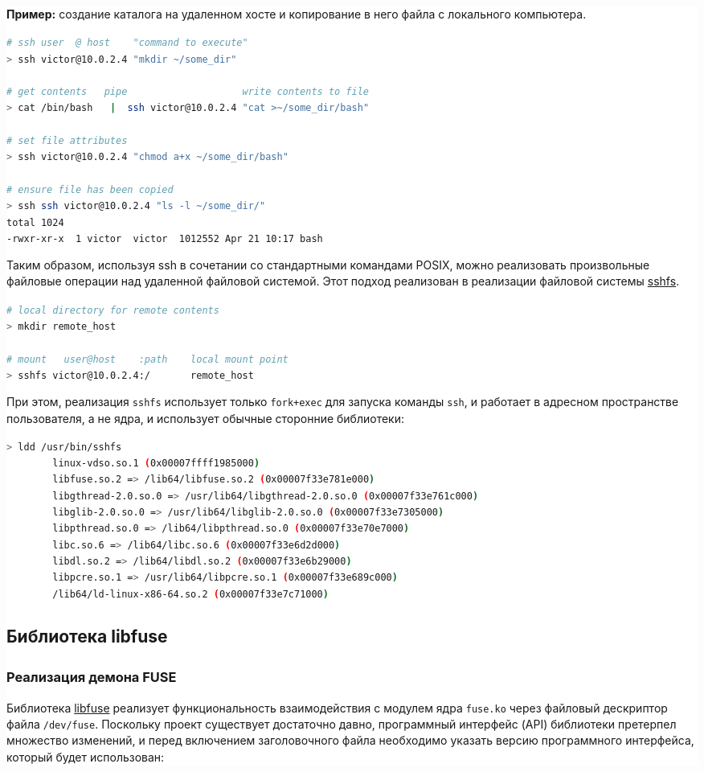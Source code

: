 **Пример:** создание каталога на удаленном хосте и копирование в него файла с локального компьютера.

```bash
# ssh user  @ host    "command to execute"
> ssh victor@10.0.2.4 "mkdir ~/some_dir"

# get contents   pipe                    write contents to file
> cat /bin/bash   |  ssh victor@10.0.2.4 "cat >~/some_dir/bash" 

# set file attributes
> ssh victor@10.0.2.4 "chmod a+x ~/some_dir/bash"

# ensure file has been copied
> ssh ssh victor@10.0.2.4 "ls -l ~/some_dir/"
total 1024
-rwxr-xr-x  1 victor  victor  1012552 Apr 21 10:17 bash
```

Таким образом, используя ssh в сочетании со стандартными командами POSIX, можно реализовать произвольные файловые операции над удаленной файловой системой. Этот подход реализован в реализации файловой системы [sshfs](https://github.com/libfuse/sshfs).

```bash
# local directory for remote contents
> mkdir remote_host

# mount   user@host    :path    local mount point
> sshfs victor@10.0.2.4:/       remote_host
```

При этом, реализация `sshfs` использует только `fork+exec` для запуска команды `ssh`, и работает в адресном пространстве пользователя, а не ядра, и использует обычные сторонние библиотеки:

```bash
> ldd /usr/bin/sshfs
        linux-vdso.so.1 (0x00007ffff1985000)
        libfuse.so.2 => /lib64/libfuse.so.2 (0x00007f33e781e000)
        libgthread-2.0.so.0 => /usr/lib64/libgthread-2.0.so.0 (0x00007f33e761c000)
        libglib-2.0.so.0 => /usr/lib64/libglib-2.0.so.0 (0x00007f33e7305000)
        libpthread.so.0 => /lib64/libpthread.so.0 (0x00007f33e70e7000)
        libc.so.6 => /lib64/libc.so.6 (0x00007f33e6d2d000)
        libdl.so.2 => /lib64/libdl.so.2 (0x00007f33e6b29000)
        libpcre.so.1 => /usr/lib64/libpcre.so.1 (0x00007f33e689c000)
        /lib64/ld-linux-x86-64.so.2 (0x00007f33e7c71000)
```

## Библиотека libfuse

### Реализация демона FUSE

Библиотека [libfuse](https://github.com/libfuse/libfuse) реализует функциональность взаимодействия с модулем ядра `fuse.ko` через файловый дескриптор файла `/dev/fuse`. Поскольку проект существует достаточно давно, программный интерфейс (API) библиотеки претерпел множество изменений, и перед включением заголовочного файла необходимо указать версию программного интерфейса, который будет использован:
